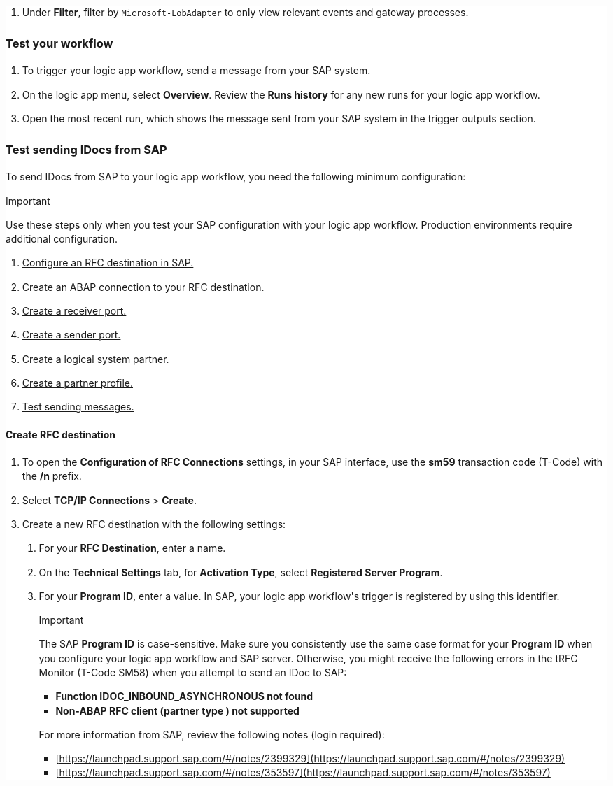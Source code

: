    1. Under **Filter**, filter by `Microsoft-LobAdapter` to only view relevant events and gateway processes.

### Test your workflow

1. To trigger your logic app workflow, send a message from your SAP system.

1. On the logic app menu, select **Overview**. Review the **Runs history** for any new runs for your logic app workflow.

1. Open the most recent run, which shows the message sent from your SAP system in the trigger outputs section.

### Test sending IDocs from SAP

To send IDocs from SAP to your logic app workflow, you need the following minimum configuration:

> [!IMPORTANT]
> Use these steps only when you test your SAP configuration with your logic app workflow. Production environments require additional configuration.

1. [Configure an RFC destination in SAP.](#create-rfc-destination)

1. [Create an ABAP connection to your RFC destination.](#create-abap-connection)

1. [Create a receiver port.](#create-receiver-port)

1. [Create a sender port.](#create-sender-port)

1. [Create a logical system partner.](#create-logical-system-partner)

1. [Create a partner profile.](#create-partner-profiles)

1. [Test sending messages.](#test-sending-messages)

#### Create RFC destination

1. To open the **Configuration of RFC Connections** settings, in your SAP interface, use the **sm59** transaction code (T-Code) with the **/n** prefix.

1. Select **TCP/IP Connections** > **Create**.

1. Create a new RFC destination with the following settings:

    1. For your **RFC Destination**, enter a name.

    1. On the **Technical Settings** tab, for **Activation Type**, select **Registered Server Program**.

    1. For your **Program ID**, enter a value. In SAP, your logic app workflow's trigger is registered by using this identifier.

       > [!IMPORTANT]
       > The SAP **Program ID** is case-sensitive. Make sure you consistently use the same case format for your **Program ID** 
       > when you configure your logic app workflow and SAP server. Otherwise, you might receive the following errors in the 
       > tRFC Monitor (T-Code SM58) when you attempt to send an IDoc to SAP:
       >
       > * **Function IDOC_INBOUND_ASYNCHRONOUS not found**
       > * **Non-ABAP RFC client (partner type ) not supported**
       >
       > For more information from SAP, review the following notes (login required):
       >
       > * [https://launchpad.support.sap.com/#/notes/2399329](https://launchpad.support.sap.com/#/notes/2399329)
       > * [https://launchpad.support.sap.com/#/notes/353597](https://launchpad.support.sap.com/#/notes/353597)

